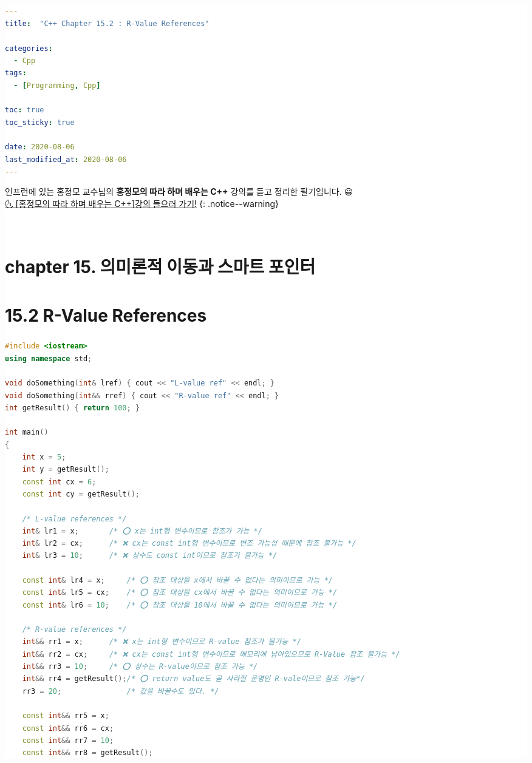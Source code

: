 ```yaml
---
title:  "C++ Chapter 15.2 : R-Value References" 

categories:
  - Cpp
tags:
  - [Programming, Cpp]

toc: true
toc_sticky: true

date: 2020-08-06
last_modified_at: 2020-08-06
---
```


인프런에 있는 홍정모 교수님의 **홍정모의 따라 하며 배우는 C++** 강의를 듣고 정리한 필기입니다. 😀    
[🌜 [홍정모의 따라 하며 배우는 C++]강의 들으러 가기!](https://www.inflearn.com/course/following-c-plus)
{: .notice--warning}

<br> 

# chapter 15. 의미론적 이동과 스마트 포인터

# 15.2 R-Value References

```cpp
#include <iostream>
using namespace std;

void doSomething(int& lref) { cout << "L-value ref" << endl; }
void doSomething(int&& rref) { cout << "R-value ref" << endl; }
int getResult() { return 100; }

int main()
{
	int x = 5;
	int y = getResult();
	const int cx = 6;
	const int cy = getResult();

	/* L-value references */
	int& lr1 = x;		/* ⭕ x는 int형 변수이므로 참조가 가능 */
	int& lr2 = cx;		/* ❌ cx는 const int형 변수이므로 변조 가능성 때문에 참조 불가능 */
	int& lr3 = 10;		/* ❌ 상수도 const int이므로 참조가 불가능 */

	const int& lr4 = x;		/* ⭕ 참조 대상을 x에서 바꿀 수 없다는 의미이므로 가능 */
	const int& lr5 = cx;	/* ⭕ 참조 대상을 cx에서 바꿀 수 없다는 의미이므로 가능 */
	const int& lr6 = 10;	/* ⭕ 참조 대상을 10에서 바꿀 수 없다는 의미이므로 가능 */

	/* R-value references */
	int&& rr1 = x;		/* ❌ x는 int형 변수이므로 R-value 참조가 불가능 */
	int&& rr2 = cx;		/* ❌ cx는 const int형 변수이므로 메모리에 남아있으므로 R-Value 참조 불가능 */
	int&& rr3 = 10;		/* ⭕ 상수는 R-value이므로 참조 가능 */
	int&& rr4 = getResult();/* ⭕ return value도 곧 사라질 운명인 R-vale이므로 참조 가능*/
	rr3 = 20;				/* 값을 바꿀수도 있다. */

	const int&& rr5 = x;	
	const int&& rr6 = cx;
	const int&& rr7 = 10;
	const int&& rr8 = getResult();

```